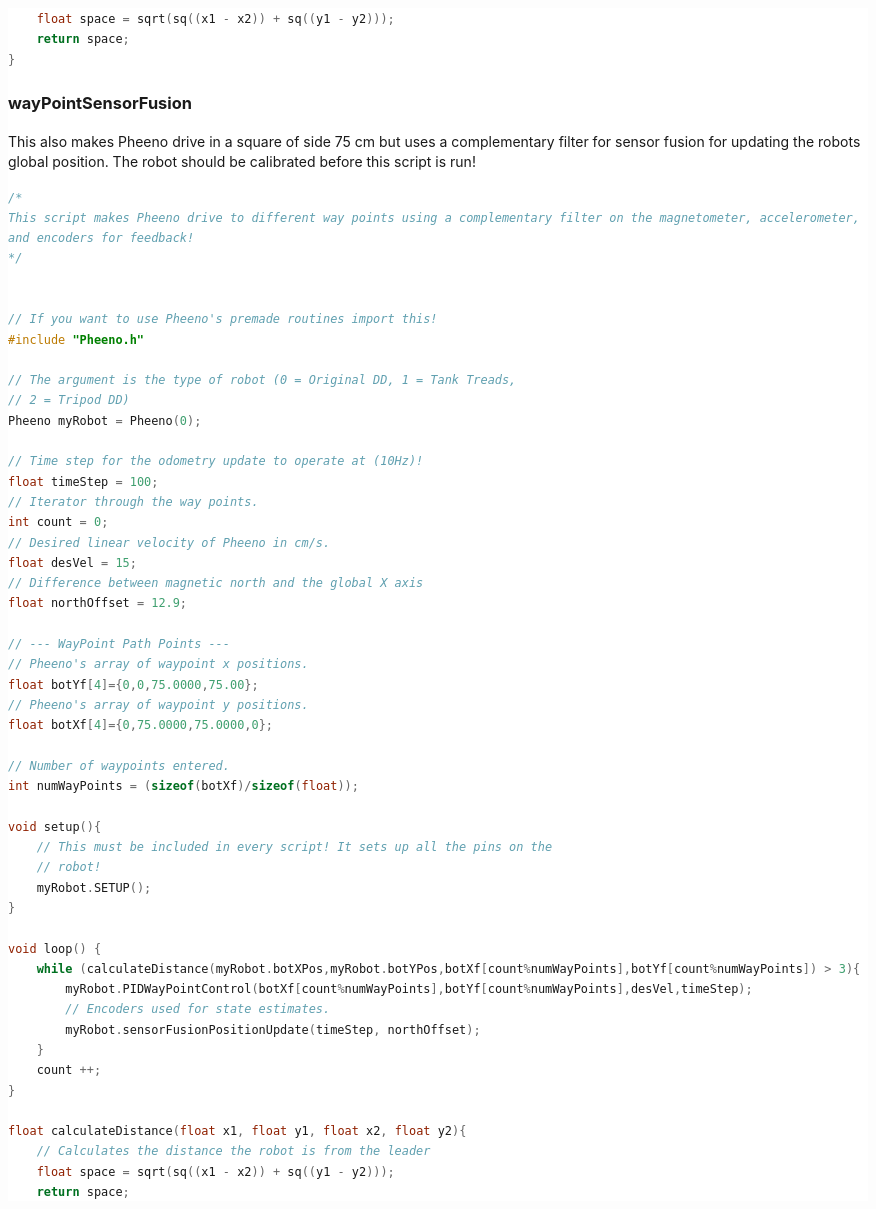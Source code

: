 ```cpp
    float space = sqrt(sq((x1 - x2)) + sq((y1 - y2)));
    return space;
}
```

### wayPointSensorFusion

This also makes Pheeno drive in a square of side 75 cm but uses a complementary filter for sensor fusion for updating the robots global position. The robot should be calibrated before this script is run!

```cpp
/*
This script makes Pheeno drive to different way points using a complementary filter on the magnetometer, accelerometer, and encoders for feedback!
*/


// If you want to use Pheeno's premade routines import this!
#include "Pheeno.h"

// The argument is the type of robot (0 = Original DD, 1 = Tank Treads,
// 2 = Tripod DD)
Pheeno myRobot = Pheeno(0);

// Time step for the odometry update to operate at (10Hz)!
float timeStep = 100;
// Iterator through the way points.
int count = 0;
// Desired linear velocity of Pheeno in cm/s.
float desVel = 15;
// Difference between magnetic north and the global X axis
float northOffset = 12.9;

// --- WayPoint Path Points ---
// Pheeno's array of waypoint x positions.
float botYf[4]={0,0,75.0000,75.00};
// Pheeno's array of waypoint y positions.
float botXf[4]={0,75.0000,75.0000,0};

// Number of waypoints entered.
int numWayPoints = (sizeof(botXf)/sizeof(float));

void setup(){
    // This must be included in every script! It sets up all the pins on the
    // robot!
    myRobot.SETUP();
}

void loop() {
    while (calculateDistance(myRobot.botXPos,myRobot.botYPos,botXf[count%numWayPoints],botYf[count%numWayPoints]) > 3){
        myRobot.PIDWayPointControl(botXf[count%numWayPoints],botYf[count%numWayPoints],desVel,timeStep);
        // Encoders used for state estimates.
        myRobot.sensorFusionPositionUpdate(timeStep, northOffset);
    }
    count ++;
}

float calculateDistance(float x1, float y1, float x2, float y2){
    // Calculates the distance the robot is from the leader
    float space = sqrt(sq((x1 - x2)) + sq((y1 - y2)));
    return space;
```
